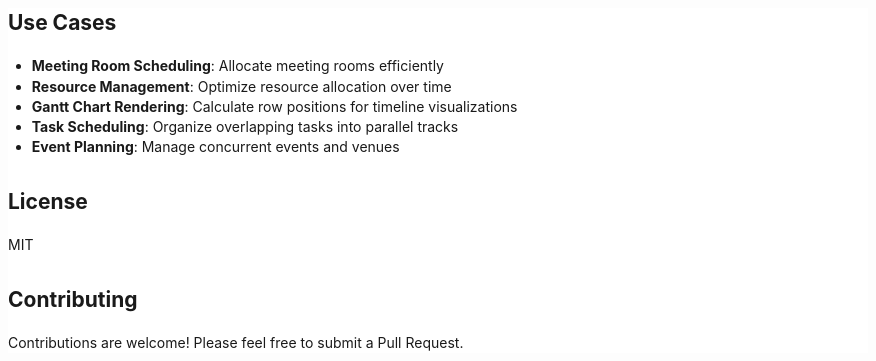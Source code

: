 ## Use Cases

- **Meeting Room Scheduling**: Allocate meeting rooms efficiently
- **Resource Management**: Optimize resource allocation over time
- **Gantt Chart Rendering**: Calculate row positions for timeline visualizations
- **Task Scheduling**: Organize overlapping tasks into parallel tracks
- **Event Planning**: Manage concurrent events and venues

## License

MIT

## Contributing

Contributions are welcome! Please feel free to submit a Pull Request.
